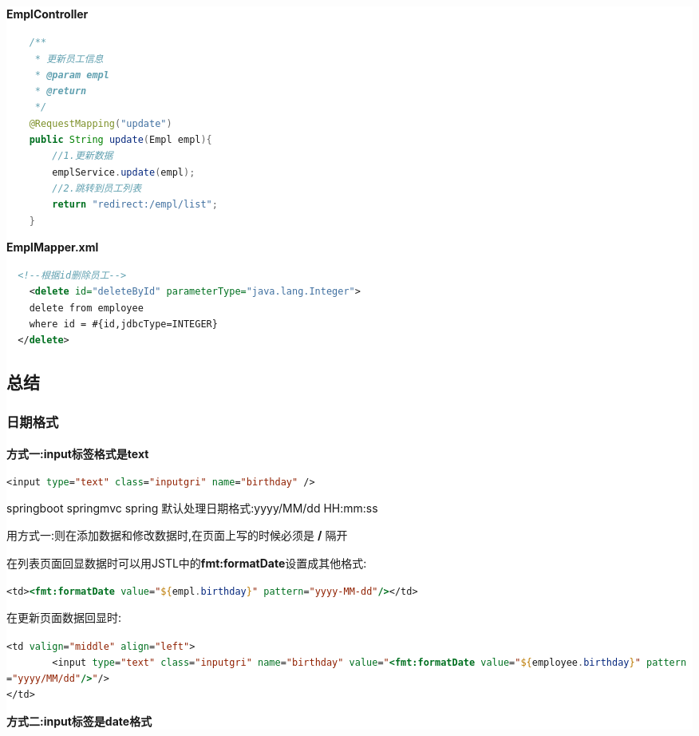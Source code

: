 **EmplController**

```java
    /**
     * 更新员工信息
     * @param empl
     * @return
     */
    @RequestMapping("update")
    public String update(Empl empl){
        //1.更新数据
        emplService.update(empl);
        //2.跳转到员工列表
        return "redirect:/empl/list";
    }
```

**EmplMapper.xml**

```xml
  <!--根据id删除员工-->
    <delete id="deleteById" parameterType="java.lang.Integer">
    delete from employee
    where id = #{id,jdbcType=INTEGER}
  </delete>
```

## 总结

### 日期格式

**方式一:input标签格式是text**

```jsp
<input type="text" class="inputgri" name="birthday" />
```

springboot	springmvc	spring 默认处理日期格式:yyyy/MM/dd HH:mm:ss

用方式一:则在添加数据和修改数据时,在页面上写的时候必须是	**/**	隔开

在列表页面回显数据时可以用JSTL中的**fmt:formatDate**设置成其他格式:

```jsp
<td><fmt:formatDate value="${empl.birthday}" pattern="yyyy-MM-dd"/></td>
```

在更新页面数据回显时:

```jsp
<td valign="middle" align="left">
		<input type="text" class="inputgri" name="birthday" value="<fmt:formatDate value="${employee.birthday}" pattern="yyyy/MM/dd"/>"/>
</td>
```

**方式二:input标签是date格式**
